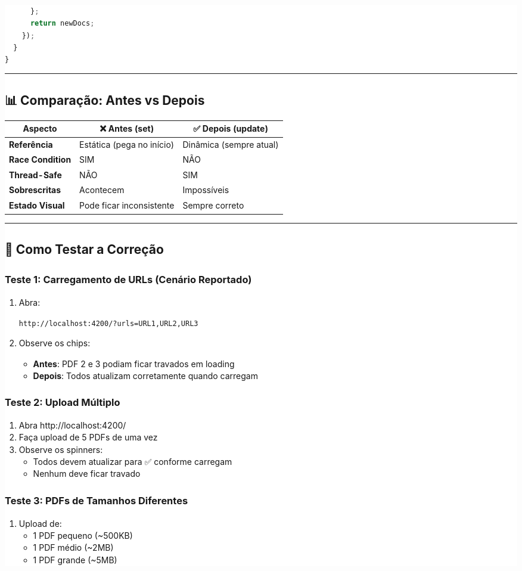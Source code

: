 ```typescript
      };
      return newDocs;
    });
  }
}
```

---

## 📊 Comparação: Antes vs Depois

| Aspecto | ❌ Antes (set) | ✅ Depois (update) |
|---------|---------------|-------------------|
| **Referência** | Estática (pega no início) | Dinâmica (sempre atual) |
| **Race Condition** | SIM | NÃO |
| **Thread-Safe** | NÃO | SIM |
| **Sobrescritas** | Acontecem | Impossíveis |
| **Estado Visual** | Pode ficar inconsistente | Sempre correto |

---

## 🧪 Como Testar a Correção

### Teste 1: Carregamento de URLs (Cenário Reportado)

1. Abra:
   ```
   http://localhost:4200/?urls=URL1,URL2,URL3
   ```

2. Observe os chips:
   - **Antes**: PDF 2 e 3 podiam ficar travados em loading
   - **Depois**: Todos atualizam corretamente quando carregam

### Teste 2: Upload Múltiplo

1. Abra http://localhost:4200/
2. Faça upload de 5 PDFs de uma vez
3. Observe os spinners:
   - Todos devem atualizar para ✅ conforme carregam
   - Nenhum deve ficar travado

### Teste 3: PDFs de Tamanhos Diferentes

1. Upload de:
   - 1 PDF pequeno (~500KB)
   - 1 PDF médio (~2MB)
   - 1 PDF grande (~5MB)
